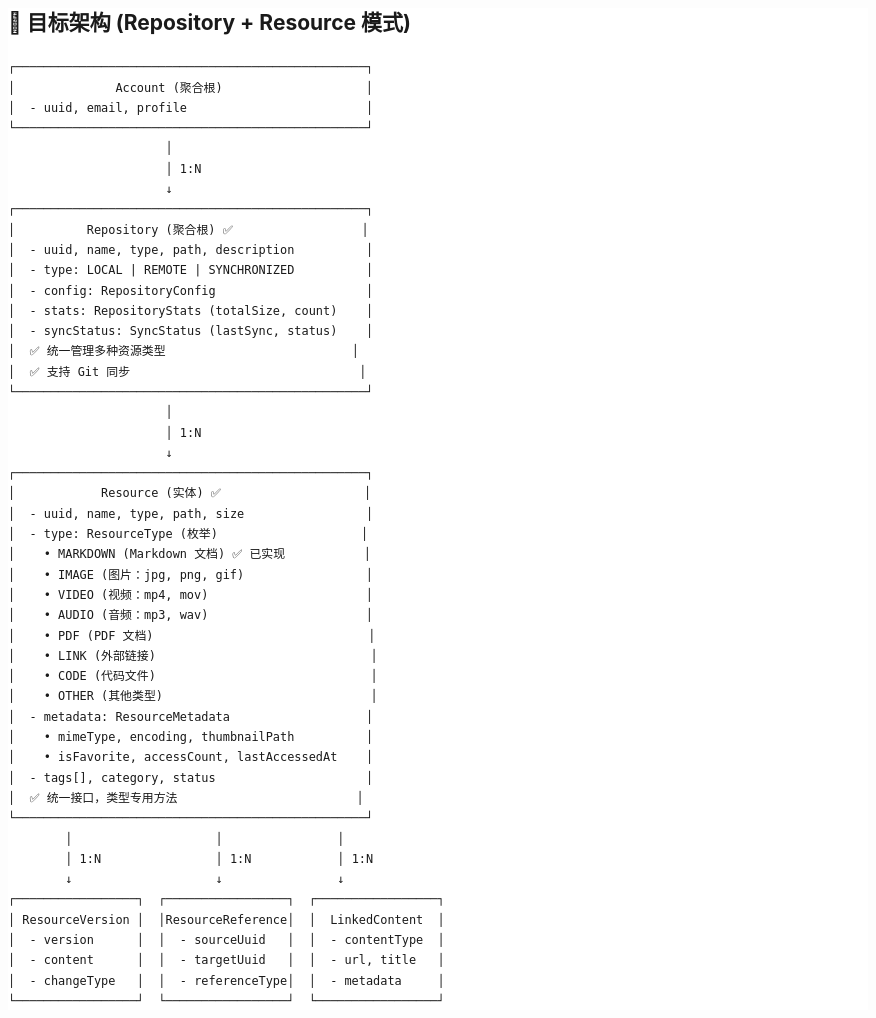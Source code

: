 ## 🎯 目标架构 (Repository + Resource 模式)

```
┌─────────────────────────────────────────────────┐
│              Account (聚合根)                    │
│  - uuid, email, profile                         │
└─────────────────────────────────────────────────┘
                      │
                      │ 1:N
                      ↓
┌─────────────────────────────────────────────────┐
│          Repository (聚合根) ✅                  │
│  - uuid, name, type, path, description          │
│  - type: LOCAL | REMOTE | SYNCHRONIZED          │
│  - config: RepositoryConfig                     │
│  - stats: RepositoryStats (totalSize, count)    │
│  - syncStatus: SyncStatus (lastSync, status)    │
│  ✅ 统一管理多种资源类型                          │
│  ✅ 支持 Git 同步                                │
└─────────────────────────────────────────────────┘
                      │
                      │ 1:N
                      ↓
┌─────────────────────────────────────────────────┐
│            Resource (实体) ✅                    │
│  - uuid, name, type, path, size                 │
│  - type: ResourceType (枚举)                    │
│    • MARKDOWN (Markdown 文档) ✅ 已实现           │
│    • IMAGE (图片：jpg, png, gif)                 │
│    • VIDEO (视频：mp4, mov)                      │
│    • AUDIO (音频：mp3, wav)                      │
│    • PDF (PDF 文档)                              │
│    • LINK (外部链接)                              │
│    • CODE (代码文件)                              │
│    • OTHER (其他类型)                             │
│  - metadata: ResourceMetadata                   │
│    • mimeType, encoding, thumbnailPath          │
│    • isFavorite, accessCount, lastAccessedAt    │
│  - tags[], category, status                     │
│  ✅ 统一接口，类型专用方法                         │
└─────────────────────────────────────────────────┘
        │                    │                │
        │ 1:N                │ 1:N            │ 1:N
        ↓                    ↓                ↓
┌─────────────────┐  ┌─────────────────┐  ┌─────────────────┐
│ ResourceVersion │  │ResourceReference│  │  LinkedContent  │
│  - version      │  │  - sourceUuid   │  │  - contentType  │
│  - content      │  │  - targetUuid   │  │  - url, title   │
│  - changeType   │  │  - referenceType│  │  - metadata     │
└─────────────────┘  └─────────────────┘  └─────────────────┘
```
